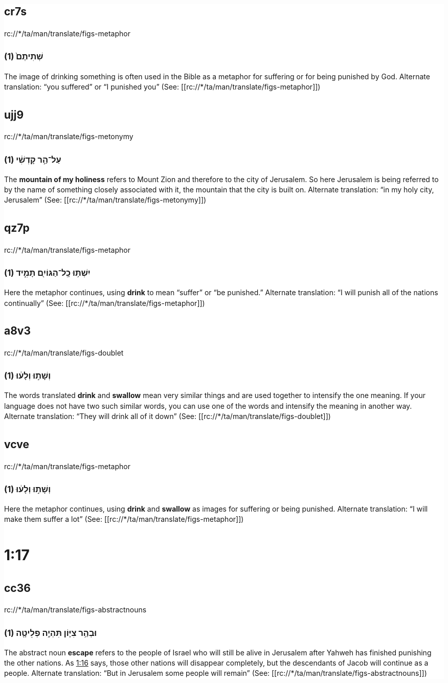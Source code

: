 ## cr7s
rc://*/ta/man/translate/figs-metaphor
### שְׁתִיתֶם֙ (1)
The image of drinking something is often used in the Bible as a metaphor for suffering or for being punished by God. Alternate translation: “you suffered” or “I punished you” (See: [[rc://*/ta/man/translate/figs-metaphor]])

## ujj9
rc://*/ta/man/translate/figs-metonymy
### עַל־הַ֣ר קָדְשִׁ֔⁠י (1)
The **mountain of my holiness** refers to Mount Zion and therefore to the city of Jerusalem. So here Jerusalem is being referred to by the name of something closely associated with it, the mountain that the city is built on. Alternate translation: “in my holy city, Jerusalem” (See: [[rc://*/ta/man/translate/figs-metonymy]])

## qz7p
rc://*/ta/man/translate/figs-metaphor
### יִשְׁתּ֥וּ כָֽל־הַ⁠גּוֹיִ֖ם תָּמִ֑יד (1)
Here the metaphor continues, using **drink** to mean “suffer” or “be punished.” Alternate translation: “I will punish all of the nations continually” (See: [[rc://*/ta/man/translate/figs-metaphor]])

## a8v3
rc://*/ta/man/translate/figs-doublet
### וְ⁠שָׁת֣וּ וְ⁠לָע֔וּ (1)
The words translated **drink** and **swallow** mean very similar things and are used together to intensify the one meaning. If your language does not have two such similar words, you can use one of the words and intensify the meaning in another way. Alternate translation: “They will drink all of it down” (See: [[rc://*/ta/man/translate/figs-doublet]])

## vcve
rc://*/ta/man/translate/figs-metaphor
### וְ⁠שָׁת֣וּ וְ⁠לָע֔וּ (1)
Here the metaphor continues, using **drink** and **swallow** as images for suffering or being punished. Alternate translation: “I will make them suffer a lot” (See: [[rc://*/ta/man/translate/figs-metaphor]])

# 1:17
## cc36
rc://*/ta/man/translate/figs-abstractnouns
### וּ⁠בְ⁠הַ֥ר צִיּ֛וֹן תִּהְיֶ֥ה פְלֵיטָ֖ה (1)
The abstract noun **escape** refers to the people of Israel who will still be alive in Jerusalem after Yahweh has finished punishing the other nations. As [1:16](../01/16.md) says, those other nations will disappear completely, but the descendants of Jacob will continue as a people. Alternate translation: “But in Jerusalem some people will remain” (See: [[rc://*/ta/man/translate/figs-abstractnouns]])
